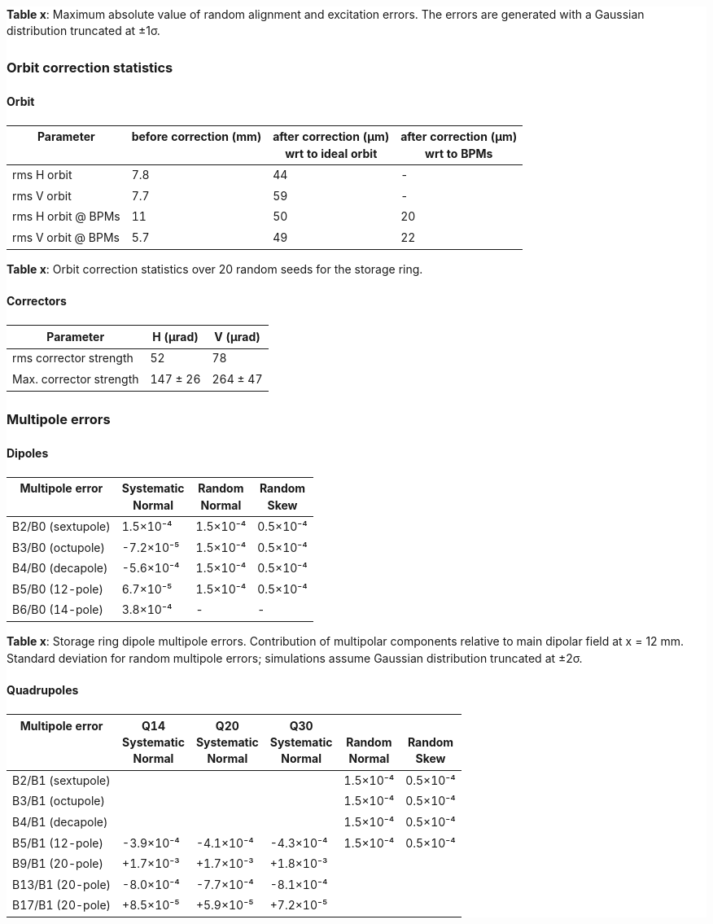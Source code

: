 **Table x**: Maximum absolute value of random alignment and excitation errors. The errors are generated with a Gaussian distribution truncated at ±1σ.

### Orbit correction statistics

#### Orbit

| Parameter | before correction (mm)  | after correction (μm) <br /> wrt to ideal orbit <br /> | after correction (μm) <br /> wrt to BPMs <br />  |
| --- | --- | --- |--- |
| rms H orbit | 7.8 | 44 | - |
| rms V orbit | 7.7 | 59 | - |
| rms H orbit @ BPMs | 11 | 50 | 20 |
| rms V orbit @ BPMs | 5.7 | 49 | 22 

**Table x**: Orbit correction statistics over 20 random seeds for the storage ring.

#### Correctors

| Parameter | H (μrad) | V (μrad) |
| --- | --- | --- |
| rms corrector strength | 52 | 78 |
| Max. corrector strength | 147 ± 26 | 264 ± 47 

### Multipole errors

#### Dipoles

|  Multipole error | Systematic <br />Normal| Random <br />Normal | Random <br />Skew|
| --- | --- | --- |--- |
| B2/B0 (sextupole) | 1.5×10⁻⁴ | 1.5×10⁻⁴ | 0.5×10⁻⁴ |
| B3/B0 (octupole) | -7.2×10⁻⁵ | 1.5×10⁻⁴ | 0.5×10⁻⁴ |
| B4/B0 (decapole) | -5.6×10⁻⁴ | 1.5×10⁻⁴ | 0.5×10⁻⁴ |
| B5/B0 (12-pole) | 6.7×10⁻⁵ | 1.5×10⁻⁴ | 0.5×10⁻⁴ |
| B6/B0 (14-pole) | 3.8×10⁻⁴ | - | - |

**Table x**: Storage ring dipole multipole errors. Contribution of multipolar components relative to main dipolar field at x = 12 mm. Standard deviation for random multipole errors; simulations assume Gaussian distribution truncated at ±2σ.

#### Quadrupoles

|  Multipole error | Q14 <br />Systematic<br /> Normal<br />| Q20 <br />Systematic<br /> Normal<br /> | Q30 <br />Systematic<br />Normal<br /> | <br />Random <br />Normal | <br />Random <br />Skew|
| --- | --- | --- | --- |--- |--- |
| B2/B1 (sextupole) | | | | 1.5×10⁻⁴ | 0.5×10⁻⁴ |
| B3/B1 (octupole) | | | | 1.5×10⁻⁴ | 0.5×10⁻⁴ |
| B4/B1 (decapole) | | | | 1.5×10⁻⁴ | 0.5×10⁻⁴ |
| B5/B1 (12-pole) | -3.9×10⁻⁴ | -4.1×10⁻⁴ | -4.3×10⁻⁴ | 1.5×10⁻⁴ | 0.5×10⁻⁴ |
| B9/B1 (20-pole) | +1.7×10⁻³ | +1.7×10⁻³ | +1.8×10⁻³ | |  |
| B13/B1 (20-pole) | -8.0×10⁻⁴ | -7.7×10⁻⁴ | -8.1×10⁻⁴ | |  |
| B17/B1 (20-pole) | +8.5×10⁻⁵ | +5.9×10⁻⁵ | +7.2×10⁻⁵ | | | 
